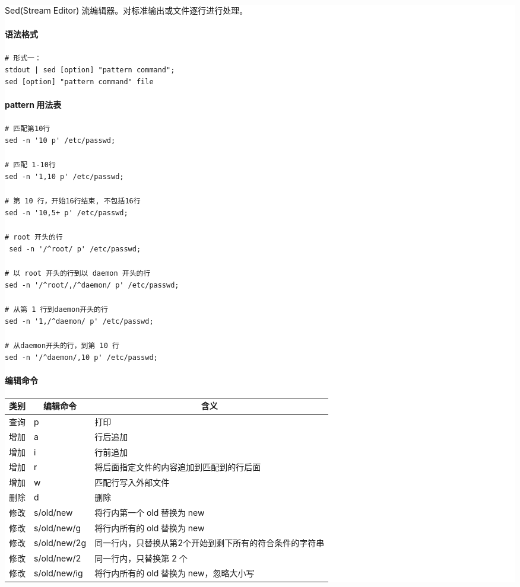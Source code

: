 Sed(Stream Editor) 流编辑器。对标准输出或文件逐行进行处理。

#### 语法格式

```shell
# 形式一：
stdout | sed [option] "pattern command";
sed [option] "pattern command" file
```



#### pattern 用法表

```shell
# 匹配第10行
sed -n '10 p' /etc/passwd;

# 匹配 1-10行
sed -n '1,10 p' /etc/passwd;

# 第 10 行，开始16行结束, 不包括16行
sed -n '10,5+ p' /etc/passwd;

# root 开头的行
 sed -n '/^root/ p' /etc/passwd;
 
# 以 root 开头的行到以 daemon 开头的行
sed -n '/^root/,/^daemon/ p' /etc/passwd;

# 从第 1 行到daemon开头的行
sed -n '1,/^daemon/ p' /etc/passwd;

# 从daemon开头的行，到第 10 行
sed -n '/^daemon/,10 p' /etc/passwd;

```



#### 编辑命令

| 类别 | 编辑命令     | 含义                                                    |
| ---- | ------------ | ------------------------------------------------------- |
| 查询 | p            | 打印                                                    |
| 增加 | a            | 行后追加                                                |
| 增加 | i            | 行前追加                                                |
| 增加 | r            | 将后面指定文件的内容追加到匹配到的行后面                |
| 增加 | w            | 匹配行写入外部文件                                      |
| 删除 | d            | 删除                                                    |
| 修改 | s/old/new    | 将行内第一个 old 替换为 new                             |
| 修改 | s/old/new/g  | 将行内所有的 old 替换为 new                             |
| 修改 | s/old/new/2g | 同一行内，只替换从第2个开始到剩下所有的符合条件的字符串 |
| 修改 | s/old/new/2  | 同一行内，只替换第 2 个                                 |
| 修改 | s/old/new/ig | 将行内所有的 old 替换为 new，忽略大小写                 |
